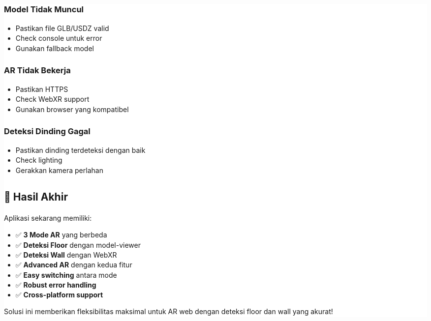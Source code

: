 ### Model Tidak Muncul

- Pastikan file GLB/USDZ valid
- Check console untuk error
- Gunakan fallback model

### AR Tidak Bekerja

- Pastikan HTTPS
- Check WebXR support
- Gunakan browser yang kompatibel

### Deteksi Dinding Gagal

- Pastikan dinding terdeteksi dengan baik
- Check lighting
- Gerakkan kamera perlahan

## 🎉 Hasil Akhir

Aplikasi sekarang memiliki:

- ✅ **3 Mode AR** yang berbeda
- ✅ **Deteksi Floor** dengan model-viewer
- ✅ **Deteksi Wall** dengan WebXR
- ✅ **Advanced AR** dengan kedua fitur
- ✅ **Easy switching** antara mode
- ✅ **Robust error handling**
- ✅ **Cross-platform support**

Solusi ini memberikan fleksibilitas maksimal untuk AR web dengan deteksi floor dan wall yang akurat!
